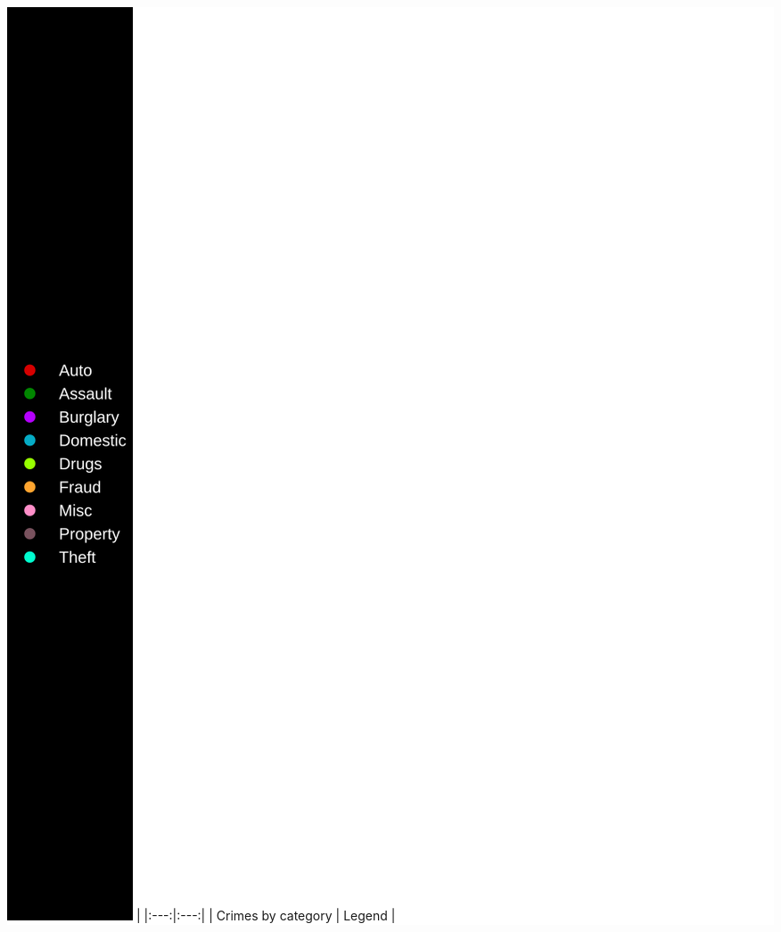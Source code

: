 [![Legend](/assets/img/posts/2019-09-14-austin-crime/legend_cropped.png)](/assets/img/posts/2019-09-14-austin-crime/legend_cropped.png) |
|:---:|:---:|
| Crimes by category | Legend |
